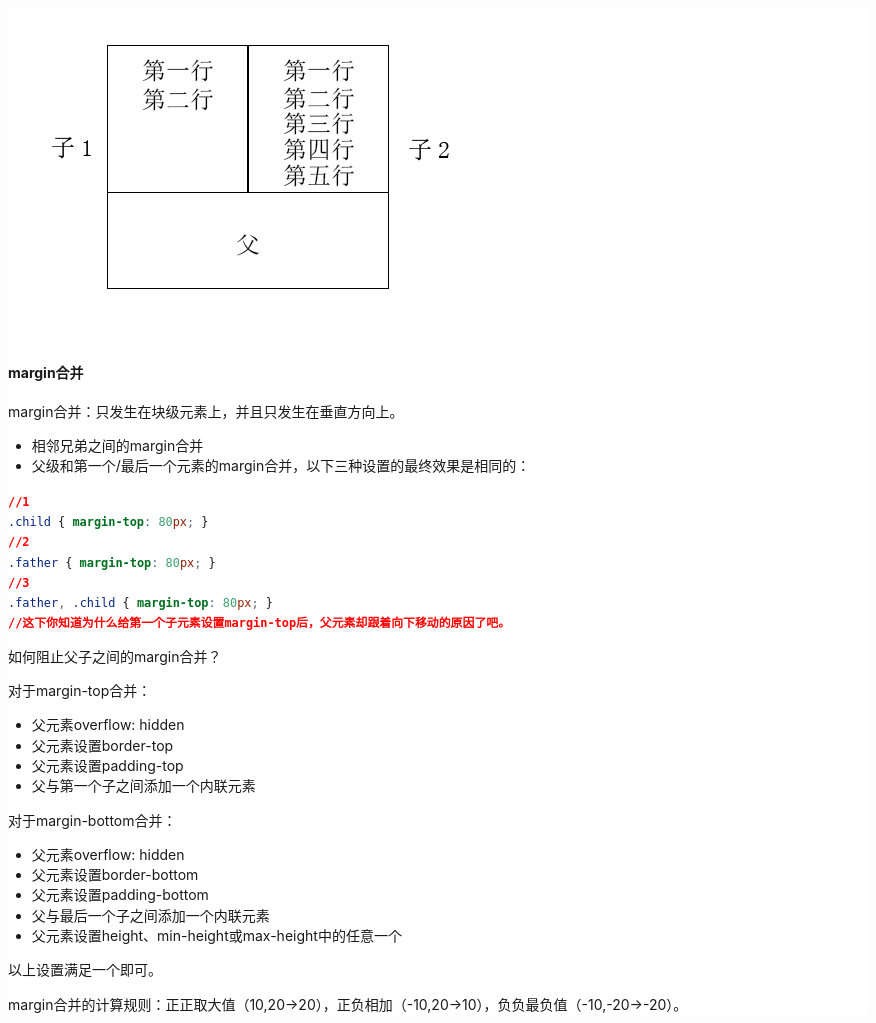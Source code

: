 ![](../img/7.jpg)

#### margin合并

margin合并：只发生在块级元素上，并且只发生在垂直方向上。

* 相邻兄弟之间的margin合并
* 父级和第一个/最后一个元素的margin合并，以下三种设置的最终效果是相同的：
```css
//1
.child { margin-top: 80px; }
//2
.father { margin-top: 80px; }
//3
.father, .child { margin-top: 80px; }
//这下你知道为什么给第一个子元素设置margin-top后，父元素却跟着向下移动的原因了吧。
```

如何阻止父子之间的margin合并？

对于margin-top合并：

* 父元素overflow: hidden
* 父元素设置border-top
* 父元素设置padding-top
* 父与第一个子之间添加一个内联元素

对于margin-bottom合并：

* 父元素overflow: hidden
* 父元素设置border-bottom
* 父元素设置padding-bottom
* 父与最后一个子之间添加一个内联元素
* 父元素设置height、min-height或max-height中的任意一个

以上设置满足一个即可。

margin合并的计算规则：正正取大值（10,20->20），正负相加（-10,20->10），负负最负值（-10,-20->-20）。
